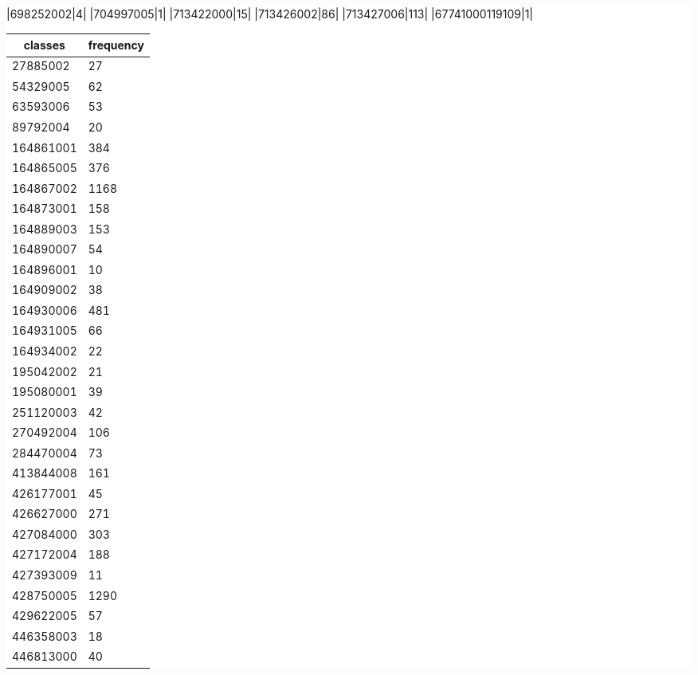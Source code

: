 |698252002|4|
|704997005|1|
|713422000|15|
|713426002|86|
|713427006|113|
|67741000119109|1|

| classes | frequency |
| ------- | --------- |
|27885002|27|
|54329005|62|
|63593006|53|
|89792004|20|
|164861001|384|
|164865005|376|
|164867002|1168|
|164873001|158|
|164889003|153|
|164890007|54|
|164896001|10|
|164909002|38|
|164930006|481|
|164931005|66|
|164934002|22|
|195042002|21|
|195080001|39|
|251120003|42|
|270492004|106|
|284470004|73|
|413844008|161|
|426177001|45|
|426627000|271|
|427084000|303|
|427172004|188|
|427393009|11|
|428750005|1290|
|429622005|57|
|446358003|18|
|446813000|40|